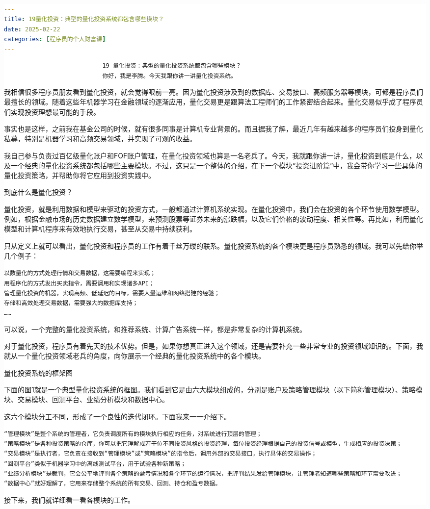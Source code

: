 ```yaml
---
title: 19量化投资：典型的量化投资系统都包含哪些模块？
date: 2025-02-22
categories: [程序员的个人财富课]
---
```

```text
                            19 量化投资：典型的量化投资系统都包含哪些模块？
                            你好，我是李腾。今天我跟你讲一讲量化投资系统。
```

我相信很多程序员朋友看到量化投资，就会觉得眼前一亮。因为量化投资涉及到的数据库、交易接口、高频服务器等模块，可都是程序员们最擅长的领域。随着这些年机器学习在金融领域的逐渐应用，量化交易更是跟算法工程师们的工作紧密结合起来。量化交易似乎成了程序员们实现投资理想最可能的手段。

事实也是这样，之前我在基金公司的时候，就有很多同事是计算机专业背景的。而且据我了解，最近几年有越来越多的程序员们投身到量化私募，特别是机器学习和高频交易领域，并实现了可观的收益。

我自己参与负责过百亿级量化账户和FOF账户管理，在量化投资领域也算是一名老兵了。今天，我就跟你讲一讲，量化投资到底是什么，以及一个经典的量化投资系统都包括哪些主要模块。不过，这只是一个整体的介绍，在下一个模块“投资进阶篇”中，我会带你学习一些具体的量化投资策略，并帮助你将它应用到投资实践中。

到底什么是量化投资？

量化投资，就是利用数据和模型来驱动的投资方式，一般都通过计算机系统实现。在量化投资中，我们会在投资的各个环节使用数学模型。例如，根据金融市场的历史数据建立数学模型，来预测股票等证券未来的涨跌幅，以及它们价格的波动程度、相关性等。再比如，利用量化模型和计算机程序来有效地执行交易，甚至从交易中持续获利。

只从定义上就可以看出，量化投资和程序员的工作有着千丝万缕的联系。量化投资系统的各个模块更是程序员熟悉的领域。我可以先给你举几个例子：


```text
以数量化的方式处理行情和交易数据，这需要编程来实现；
用程序化的方式发出买卖指令，需要调用和实现诸多API；
管理量化投资的机器，实现高频、低延迟的目标，需要大量运维和网络搭建的经验；
存储和高效处理交易数据，需要强大的数据库支持；
……
```


可以说，一个完整的量化投资系统，和推荐系统、计算广告系统一样，都是非常复杂的计算机系统。

对于量化投资，程序员有着先天的技术优势。但是，如果你想真正进入这个领域，还是需要补充一些非常专业的投资领域知识的。下面，我就从一个量化投资领域老兵的角度，向你展示一个经典的量化投资系统中的各个模块。

量化投资系统的框架图

下面的图1就是一个典型量化投资系统的框图。我们看到它是由六大模块组成的，分别是账户及策略管理模块（以下简称管理模块）、策略模块、交易模块、回测平台、业绩分析模块和数据中心。



这六个模块分工不同，形成了一个良性的迭代闭环。下面我来一一介绍下。


```text
“管理模块”是整个系统的管理者，它负责调度所有的模块执行相应的任务，对系统进行顶层的管理；
“策略模块”是各种投资策略的仓库，你可以把它理解成若干位不同投资风格的投资经理，每位投资经理根据自己的投资信号或模型，生成相应的投资决策；
“交易模块”是执行者，它负责在接收到“管理模块”或“策略模块”的指令后，调用外部的交易接口，执行具体的交易操作；
“回测平台”类似于机器学习中的离线测试平台，用于试验各种新策略；
“业绩分析模块”是裁判，它会公平地评判各个策略的盈亏情况和各个环节的运行情况，把评判结果发给管理模块，让管理者知道哪些策略和环节需要改进；
“数据中心”就好理解了，它用来存储整个系统的所有交易、回测、持仓和盈亏数据。
```


接下来，我们就详细看一看各模块的工作。
